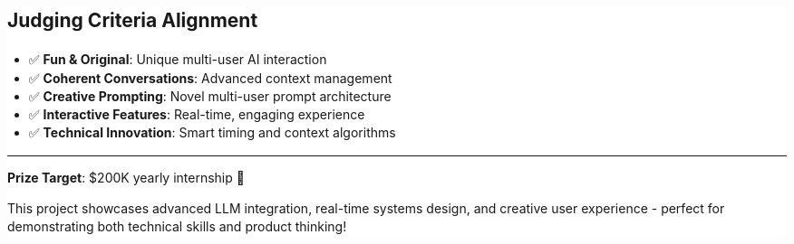 ## Judging Criteria Alignment

- ✅ **Fun & Original**: Unique multi-user AI interaction
- ✅ **Coherent Conversations**: Advanced context management
- ✅ **Creative Prompting**: Novel multi-user prompt architecture
- ✅ **Interactive Features**: Real-time, engaging experience
- ✅ **Technical Innovation**: Smart timing and context algorithms

---

**Prize Target**: $200K yearly internship 🎯

This project showcases advanced LLM integration, real-time systems design, and creative user experience - perfect for demonstrating both technical skills and product thinking!